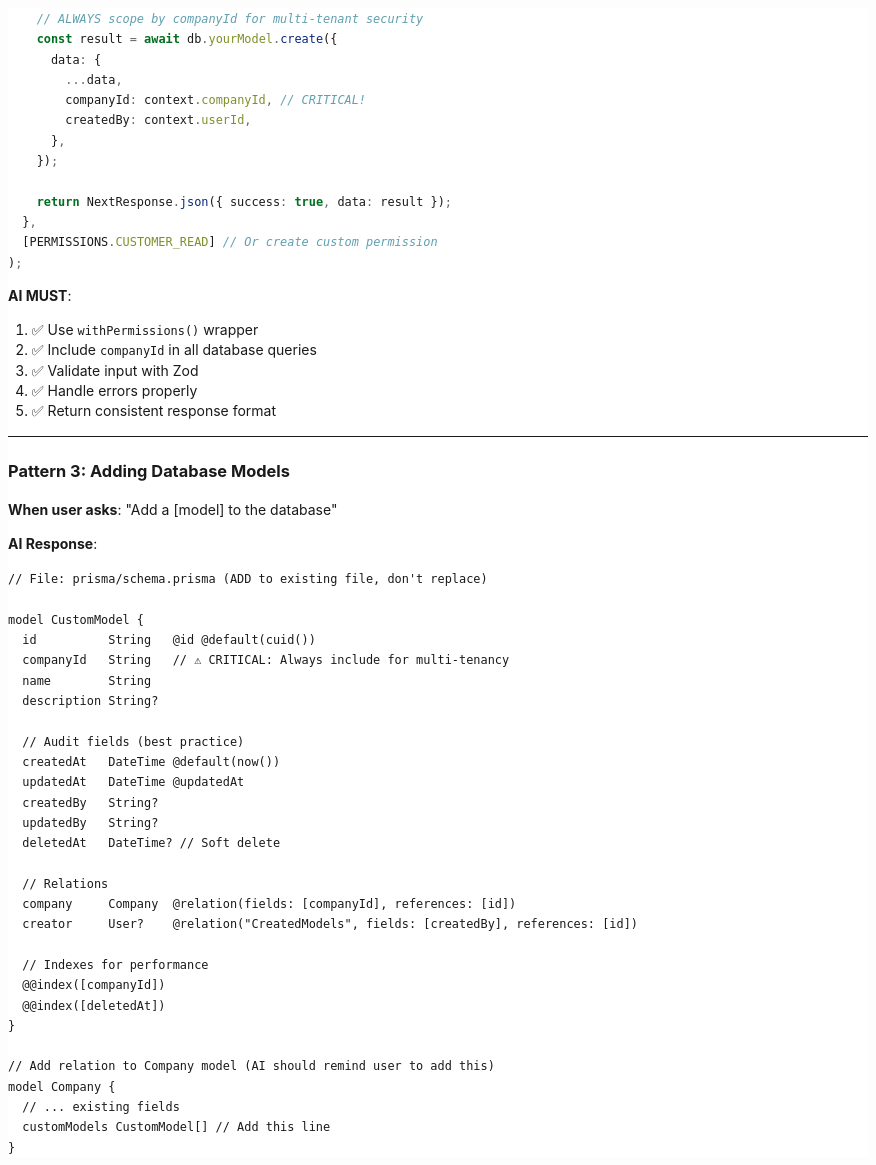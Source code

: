 ```typescript
    // ALWAYS scope by companyId for multi-tenant security
    const result = await db.yourModel.create({
      data: {
        ...data,
        companyId: context.companyId, // CRITICAL!
        createdBy: context.userId,
      },
    });
    
    return NextResponse.json({ success: true, data: result });
  },
  [PERMISSIONS.CUSTOMER_READ] // Or create custom permission
);
```

**AI MUST**:
1. ✅ Use `withPermissions()` wrapper
2. ✅ Include `companyId` in all database queries
3. ✅ Validate input with Zod
4. ✅ Handle errors properly
5. ✅ Return consistent response format

---

### Pattern 3: Adding Database Models

**When user asks**: "Add a [model] to the database"

**AI Response**:
```prisma
// File: prisma/schema.prisma (ADD to existing file, don't replace)

model CustomModel {
  id          String   @id @default(cuid())
  companyId   String   // ⚠️ CRITICAL: Always include for multi-tenancy
  name        String
  description String?
  
  // Audit fields (best practice)
  createdAt   DateTime @default(now())
  updatedAt   DateTime @updatedAt
  createdBy   String?
  updatedBy   String?
  deletedAt   DateTime? // Soft delete
  
  // Relations
  company     Company  @relation(fields: [companyId], references: [id])
  creator     User?    @relation("CreatedModels", fields: [createdBy], references: [id])
  
  // Indexes for performance
  @@index([companyId])
  @@index([deletedAt])
}

// Add relation to Company model (AI should remind user to add this)
model Company {
  // ... existing fields
  customModels CustomModel[] // Add this line
}
```
